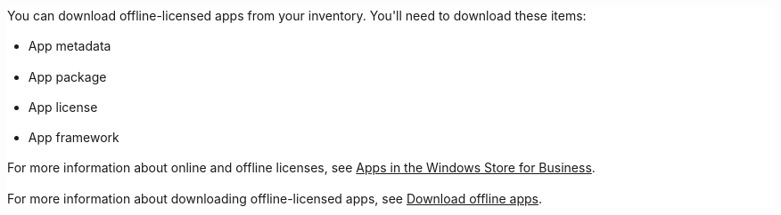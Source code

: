 You can download offline-licensed apps from your inventory. You'll need to download these items:

-   App metadata

-   App package

-   App license

-   App framework

For more information about online and offline licenses, see [Apps in the Windows Store for Business](apps-in-windows-store-for-business.md#licensing-model).

For more information about downloading offline-licensed apps, see [Download offline apps](distribute-offline-apps.md).